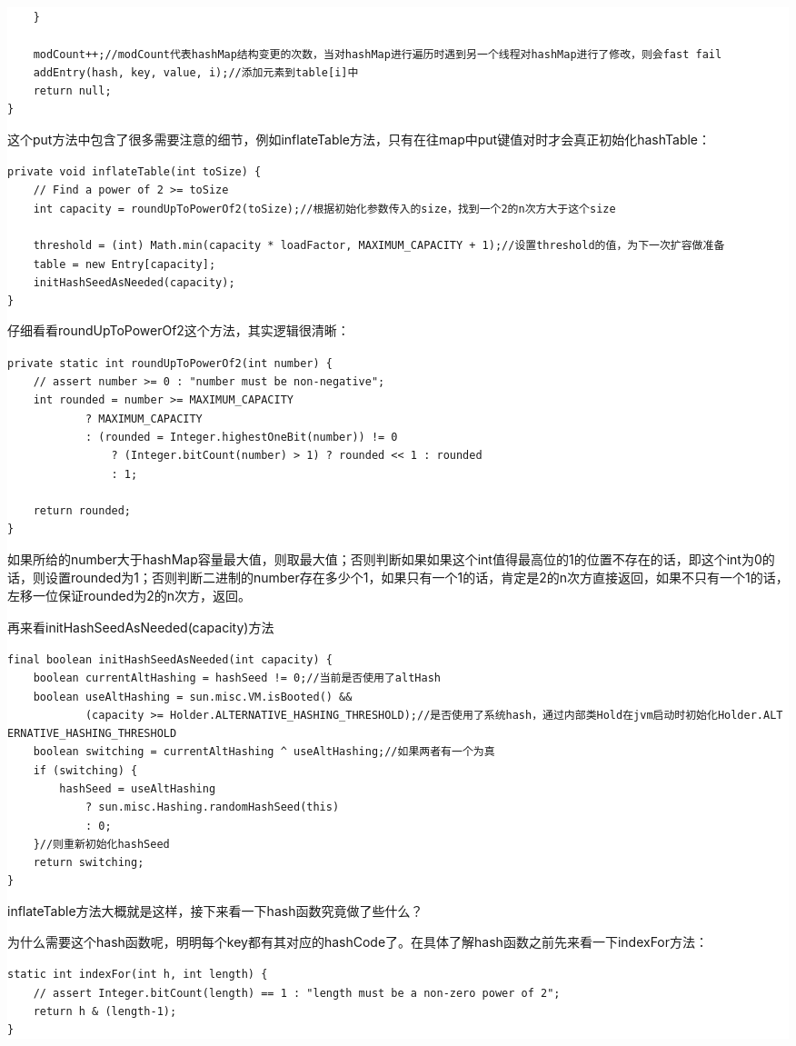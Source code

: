         }

        modCount++;//modCount代表hashMap结构变更的次数，当对hashMap进行遍历时遇到另一个线程对hashMap进行了修改，则会fast fail
        addEntry(hash, key, value, i);//添加元素到table[i]中
        return null;
    }

这个put方法中包含了很多需要注意的细节，例如inflateTable方法，只有在往map中put键值对时才会真正初始化hashTable：

	private void inflateTable(int toSize) {
        // Find a power of 2 >= toSize
        int capacity = roundUpToPowerOf2(toSize);//根据初始化参数传入的size，找到一个2的n次方大于这个size

        threshold = (int) Math.min(capacity * loadFactor, MAXIMUM_CAPACITY + 1);//设置threshold的值，为下一次扩容做准备
        table = new Entry[capacity];
        initHashSeedAsNeeded(capacity);
    }
    
    
仔细看看roundUpToPowerOf2这个方法，其实逻辑很清晰：

	private static int roundUpToPowerOf2(int number) {
        // assert number >= 0 : "number must be non-negative";
        int rounded = number >= MAXIMUM_CAPACITY
                ? MAXIMUM_CAPACITY
                : (rounded = Integer.highestOneBit(number)) != 0
                    ? (Integer.bitCount(number) > 1) ? rounded << 1 : rounded
                    : 1;

        return rounded;
    }
    
如果所给的number大于hashMap容量最大值，则取最大值；否则判断如果如果这个int值得最高位的1的位置不存在的话，即这个int为0的话，则设置rounded为1；否则判断二进制的number存在多少个1，如果只有一个1的话，肯定是2的n次方直接返回，如果不只有一个1的话，左移一位保证rounded为2的n次方，返回。

再来看initHashSeedAsNeeded(capacity)方法

	
    final boolean initHashSeedAsNeeded(int capacity) {
        boolean currentAltHashing = hashSeed != 0;//当前是否使用了altHash
        boolean useAltHashing = sun.misc.VM.isBooted() &&
                (capacity >= Holder.ALTERNATIVE_HASHING_THRESHOLD);//是否使用了系统hash，通过内部类Hold在jvm启动时初始化Holder.ALTERNATIVE_HASHING_THRESHOLD
        boolean switching = currentAltHashing ^ useAltHashing;//如果两者有一个为真
        if (switching) {
            hashSeed = useAltHashing
                ? sun.misc.Hashing.randomHashSeed(this)
                : 0;
        }//则重新初始化hashSeed
        return switching;
    }
    
inflateTable方法大概就是这样，接下来看一下hash函数究竟做了些什么？

为什么需要这个hash函数呢，明明每个key都有其对应的hashCode了。在具体了解hash函数之前先来看一下indexFor方法：

	static int indexFor(int h, int length) {
        // assert Integer.bitCount(length) == 1 : "length must be a non-zero power of 2";
        return h & (length-1);
    }
